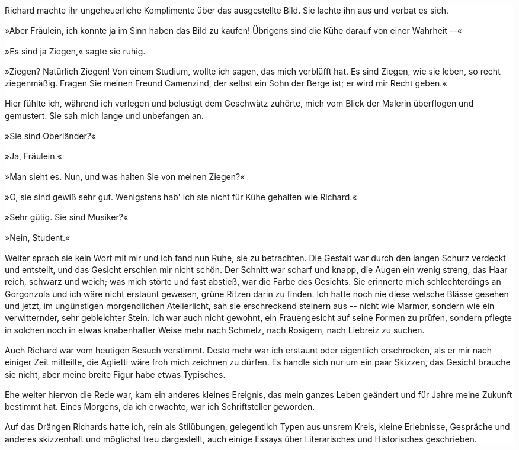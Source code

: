 Richard machte ihr ungeheuerliche Komplimente über das ausgestellte Bild.
Sie lachte ihn aus und verbat es sich.

»Aber Fräulein, ich konnte ja im Sinn haben das Bild zu kaufen! Übrigens
sind die Kühe darauf von einer Wahrheit --«

»Es sind ja Ziegen,« sagte sie ruhig.

»Ziegen? Natürlich Ziegen! Von einem Studium, wollte ich sagen, das mich
verblüfft hat. Es sind Ziegen, wie sie leben, so recht ziegenmäßig. Fragen
Sie meinen Freund Camenzind, der selbst ein Sohn der Berge ist; er wird mir
Recht geben.«

Hier fühlte ich, während ich verlegen und belustigt dem Geschwätz zuhörte,
mich vom Blick der Malerin überflogen und gemustert. Sie sah mich lange und
unbefangen an.

»Sie sind Oberländer?«

»Ja, Fräulein.«

»Man sieht es. Nun, und was halten Sie von meinen Ziegen?«

»O, sie sind gewiß sehr gut. Wenigstens hab' ich sie nicht für Kühe
gehalten wie Richard.«

»Sehr gütig. Sie sind Musiker?«

»Nein, Student.«

Weiter sprach sie kein Wort mit mir und ich fand nun Ruhe, sie zu
betrachten. Die Gestalt war durch den langen Schurz verdeckt und entstellt,
und das Gesicht erschien mir nicht schön. Der Schnitt war scharf und knapp,
die Augen ein wenig streng, das Haar reich, schwarz und weich; was mich
störte und fast abstieß, war die Farbe des Gesichts. Sie erinnerte mich
schlechterdings an Gorgonzola und ich wäre nicht erstaunt gewesen, grüne
Ritzen darin zu finden. Ich hatte noch nie diese welsche Blässe gesehen und
jetzt, im ungünstigen morgendlichen Atelierlicht, sah sie erschreckend
steinern aus -- nicht wie Marmor, sondern wie ein verwitternder, sehr
gebleichter Stein. Ich war auch nicht gewohnt, ein Frauengesicht auf seine
Formen zu prüfen, sondern pflegte in solchen noch in etwas knabenhafter
Weise mehr nach Schmelz, nach Rosigem, nach Liebreiz zu suchen.

Auch Richard war vom heutigen Besuch verstimmt. Desto mehr war ich erstaunt
oder eigentlich erschrocken, als er mir nach einiger Zeit mitteilte, die
Aglietti wäre froh mich zeichnen zu dürfen. Es handle sich nur um ein paar
Skizzen, das Gesicht brauche sie nicht, aber meine breite Figur habe etwas
Typisches.

Ehe weiter hiervon die Rede war, kam ein anderes kleines Ereignis, das mein
ganzes Leben geändert und für Jahre meine Zukunft bestimmt hat. Eines
Morgens, da ich erwachte, war ich Schriftsteller geworden.

Auf das Drängen Richards hatte ich, rein als Stilübungen, gelegentlich
Typen aus unsrem Kreis, kleine Erlebnisse, Gespräche und anderes
skizzenhaft und möglichst treu dargestellt, auch einige Essays über
Literarisches und Historisches geschrieben.
